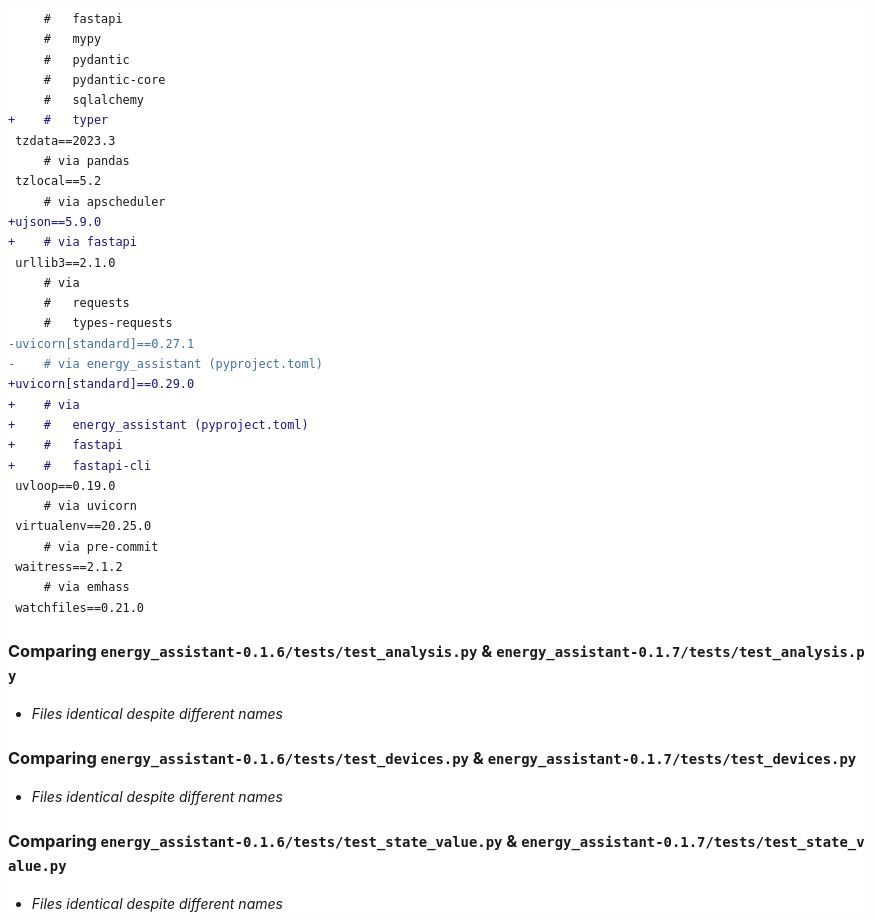 ```diff
     #   fastapi
     #   mypy
     #   pydantic
     #   pydantic-core
     #   sqlalchemy
+    #   typer
 tzdata==2023.3
     # via pandas
 tzlocal==5.2
     # via apscheduler
+ujson==5.9.0
+    # via fastapi
 urllib3==2.1.0
     # via
     #   requests
     #   types-requests
-uvicorn[standard]==0.27.1
-    # via energy_assistant (pyproject.toml)
+uvicorn[standard]==0.29.0
+    # via
+    #   energy_assistant (pyproject.toml)
+    #   fastapi
+    #   fastapi-cli
 uvloop==0.19.0
     # via uvicorn
 virtualenv==20.25.0
     # via pre-commit
 waitress==2.1.2
     # via emhass
 watchfiles==0.21.0
```

### Comparing `energy_assistant-0.1.6/tests/test_analysis.py` & `energy_assistant-0.1.7/tests/test_analysis.py`

 * *Files identical despite different names*

### Comparing `energy_assistant-0.1.6/tests/test_devices.py` & `energy_assistant-0.1.7/tests/test_devices.py`

 * *Files identical despite different names*

### Comparing `energy_assistant-0.1.6/tests/test_state_value.py` & `energy_assistant-0.1.7/tests/test_state_value.py`

 * *Files identical despite different names*

